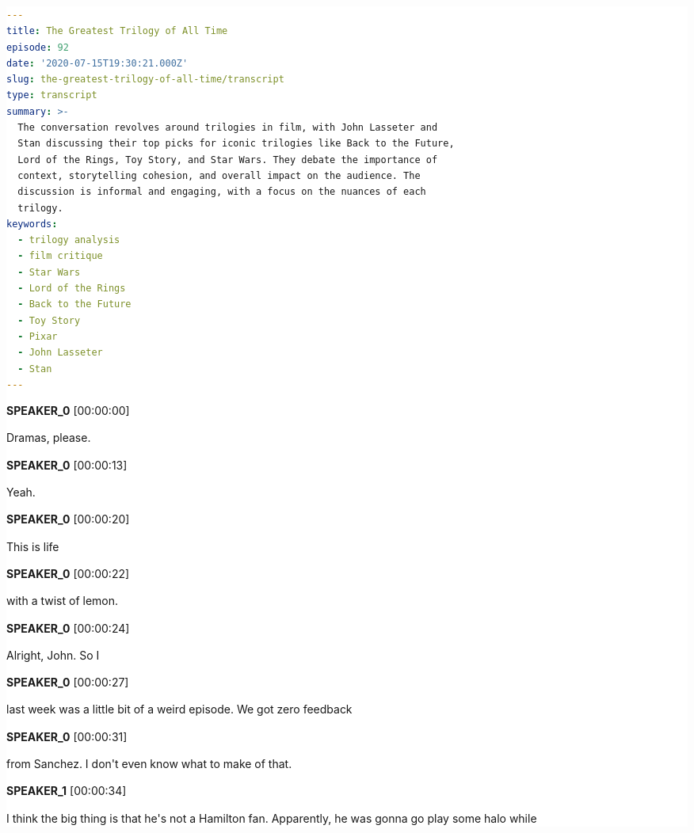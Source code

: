 ```yaml
---
title: The Greatest Trilogy of All Time
episode: 92
date: '2020-07-15T19:30:21.000Z'
slug: the-greatest-trilogy-of-all-time/transcript
type: transcript
summary: >-
  The conversation revolves around trilogies in film, with John Lasseter and
  Stan discussing their top picks for iconic trilogies like Back to the Future,
  Lord of the Rings, Toy Story, and Star Wars. They debate the importance of
  context, storytelling cohesion, and overall impact on the audience. The
  discussion is informal and engaging, with a focus on the nuances of each
  trilogy.
keywords:
  - trilogy analysis
  - film critique
  - Star Wars
  - Lord of the Rings
  - Back to the Future
  - Toy Story
  - Pixar
  - John Lasseter
  - Stan
---
```

**SPEAKER_0** [00:00:00]

Dramas, please.

**SPEAKER_0** [00:00:13]

Yeah.

**SPEAKER_0** [00:00:20]

This is life

**SPEAKER_0** [00:00:22]

with a twist of lemon.

**SPEAKER_0** [00:00:24]

Alright, John. So I

**SPEAKER_0** [00:00:27]

last week was a little bit of a weird episode. We got zero feedback

**SPEAKER_0** [00:00:31]

from Sanchez. I don't even know what to make of that.

**SPEAKER_1** [00:00:34]

I think the big thing is that he's not a Hamilton fan. Apparently, he was gonna go play some halo while
